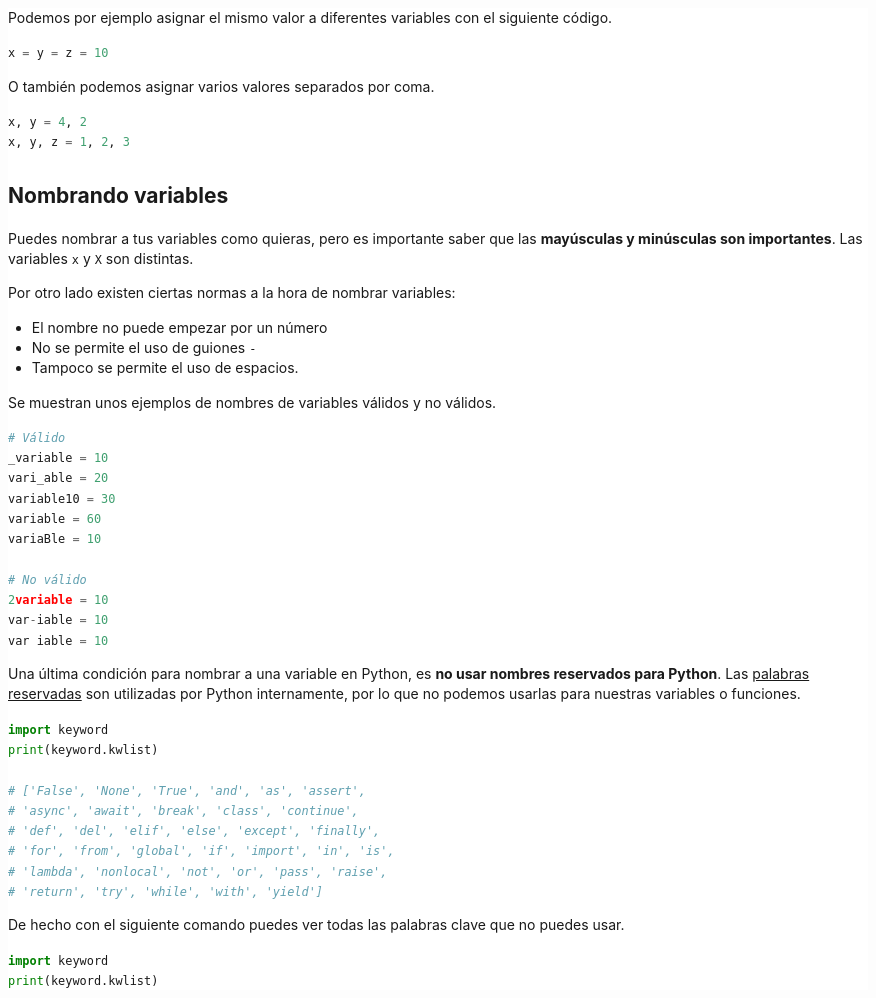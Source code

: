 Podemos por ejemplo asignar el mismo valor a diferentes variables con el siguiente código.

```python
x = y = z = 10
```
O también podemos asignar varios valores separados por coma.
```python
x, y = 4, 2
x, y, z = 1, 2, 3
```


## Nombrando variables
Puedes nombrar a tus variables como quieras, pero es importante saber que las **mayúsculas y minúsculas son importantes**. Las variables `x` y `X` son distintas.

Por otro lado existen ciertas normas a la hora de nombrar variables:
* El nombre no puede empezar por un número
* No se permite el uso de guiones `-`
* Tampoco se permite el uso de espacios.

Se muestran unos ejemplos de nombres de variables válidos y no válidos.
```python
# Válido
_variable = 10
vari_able = 20
variable10 = 30
variable = 60
variaBle = 10

# No válido
2variable = 10
var-iable = 10
var iable = 10
```

Una última condición para nombrar a una variable en Python, es **no usar nombres reservados para Python**. Las [palabras reservadas](/palabras-reservadas-python) son utilizadas por Python internamente, por lo que no podemos usarlas para nuestras variables o funciones.

```python
import keyword
print(keyword.kwlist)

# ['False', 'None', 'True', 'and', 'as', 'assert',
# 'async', 'await', 'break', 'class', 'continue',
# 'def', 'del', 'elif', 'else', 'except', 'finally',
# 'for', 'from', 'global', 'if', 'import', 'in', 'is',
# 'lambda', 'nonlocal', 'not', 'or', 'pass', 'raise',
# 'return', 'try', 'while', 'with', 'yield']
```

De hecho con el siguiente comando puedes ver todas las palabras clave que no puedes usar.
```python
import keyword
print(keyword.kwlist)
```
